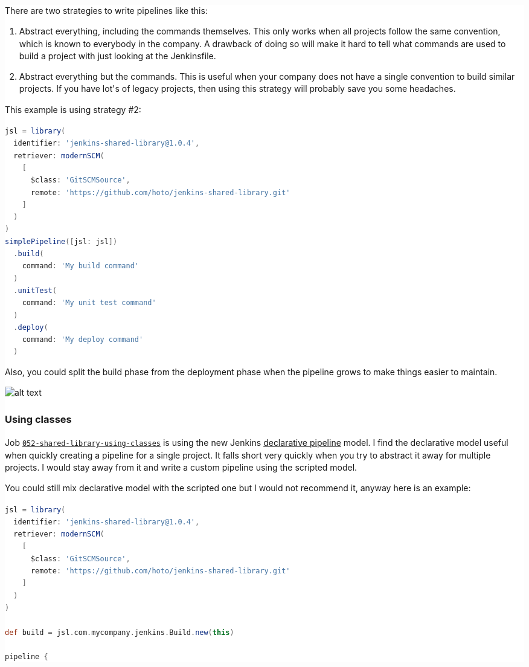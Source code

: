 There are two strategies to write pipelines like this:

1. Abstract everything, including the commands themselves.
This only works when all projects follow the same convention, which is known to everybody in the company.
A drawback of doing so will make it hard to tell what commands are used to build a project with just looking at the Jenkinsfile.

2. Abstract everything but the commands.
This is useful when your company does not have a single convention to build similar projects. If you have lot's of legacy projects, then using this strategy will probably save you some headaches.

This example is using strategy #2:

```groovy
jsl = library(
  identifier: 'jenkins-shared-library@1.0.4',
  retriever: modernSCM(
    [
      $class: 'GitSCMSource',
      remote: 'https://github.com/hoto/jenkins-shared-library.git'
    ]
  )
)
simplePipeline([jsl: jsl])
  .build(
    command: 'My build command'
  )
  .unitTest(
    command: 'My unit test command'
  )
  .deploy(
    command: 'My deploy command'
  )
```

Also, you could split the build phase from the deployment phase when the pipeline grows to make things easier to maintain.

![alt text]({{site.baseurl}}/assets/custom/img/blog/2019-05-25-private-jenkins-shared-libraries/006.png "")

### Using classes

Job [`052-shared-library-using-classes`](https://github.com/hoto/jenkinsfile-examples/blob/blog-jenkins-shared-libraries/jenkinsfiles/052-shared-library-using-classes.groovy) is using the new Jenkins [declarative pipeline](https://jenkins.io/doc/book/pipeline/syntax/#declarative-pipeline) model. I find the declarative model useful when quickly creating a pipeline for a single project. It falls short very quickly when you try to abstract it away for multiple projects. I would stay away from it and write a custom pipeline using the scripted model.

You could still mix declarative model with the scripted one but I would not recommend it, anyway here is an example:

```groovy
jsl = library(
  identifier: 'jenkins-shared-library@1.0.4',
  retriever: modernSCM(
    [
      $class: 'GitSCMSource',
      remote: 'https://github.com/hoto/jenkins-shared-library.git'
    ]
  )
)

def build = jsl.com.mycompany.jenkins.Build.new(this)

pipeline {
```